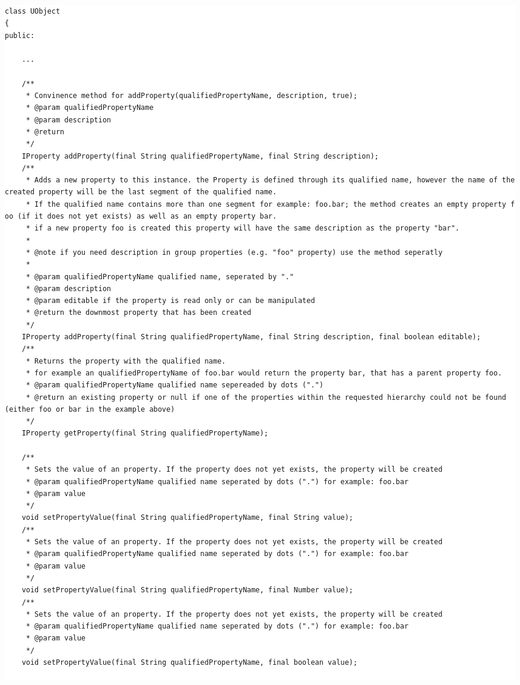 ```
class UObject
{
public:

	...

	/**
	 * Convinence method for addProperty(qualifiedPropertyName, description, true);
	 * @param qualifiedPropertyName
	 * @param description
	 * @return
	 */
	IProperty addProperty(final String qualifiedPropertyName, final String description);
	/**
	 * Adds a new property to this instance. the Property is defined through its qualified name, however the name of the created property will be the last segment of the qualified name. 
	 * If the qualified name contains more than one segment for example: foo.bar; the method creates an empty property foo (if it does not yet exists) as well as an empty property bar. 
	 * if a new property foo is created this property will have the same description as the property "bar". 
	 * 
	 * @note if you need description in group properties (e.g. "foo" property) use the method seperatly
	 * 
	 * @param qualifiedPropertyName qualified name, seperated by "."
	 * @param description
	 * @param editable if the property is read only or can be manipulated
	 * @return the downmost property that has been created
	 */
	IProperty addProperty(final String qualifiedPropertyName, final String description, final boolean editable);
	/**
	 * Returns the property with the qualified name. 
	 * for example an qualifiedPropertyName of foo.bar would return the property bar, that has a parent property foo. 
	 * @param qualifiedPropertyName qualified name sepereaded by dots (".")
	 * @return an existing property or null if one of the properties within the requested hierarchy could not be found (either foo or bar in the example above)
	 */
	IProperty getProperty(final String qualifiedPropertyName);
		
	/**
	 * Sets the value of an property. If the property does not yet exists, the property will be created
	 * @param qualifiedPropertyName qualified name seperated by dots (".") for example: foo.bar
	 * @param value
	 */
	void setPropertyValue(final String qualifiedPropertyName, final String value);
	/**
	 * Sets the value of an property. If the property does not yet exists, the property will be created
	 * @param qualifiedPropertyName qualified name seperated by dots (".") for example: foo.bar
	 * @param value
	 */
	void setPropertyValue(final String qualifiedPropertyName, final Number value);
	/**
	 * Sets the value of an property. If the property does not yet exists, the property will be created
	 * @param qualifiedPropertyName qualified name seperated by dots (".") for example: foo.bar
	 * @param value
	 */
	void setPropertyValue(final String qualifiedPropertyName, final boolean value);
	
```